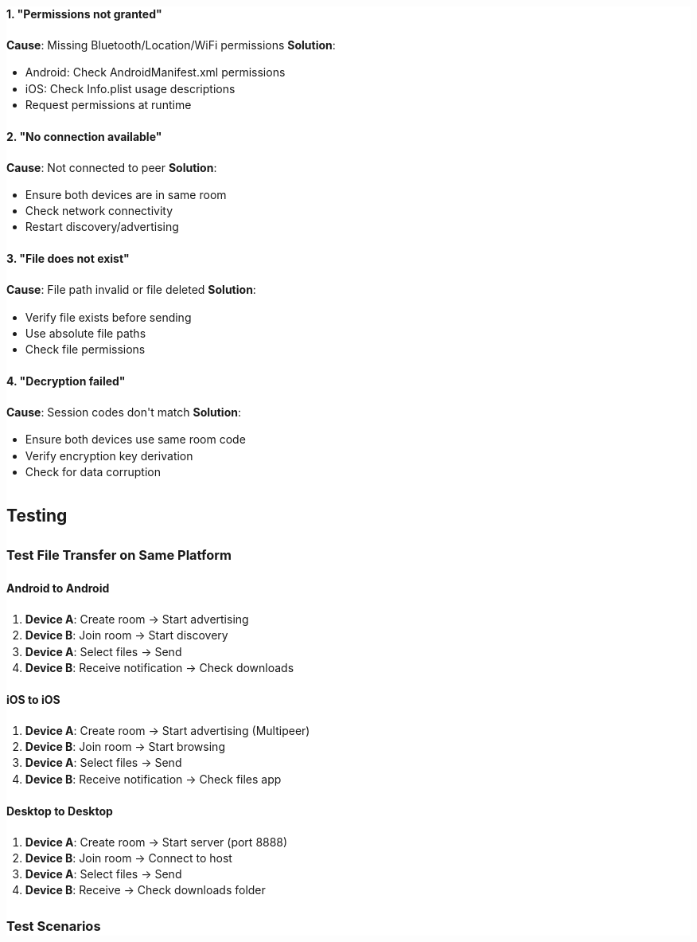 #### 1. "Permissions not granted"
**Cause**: Missing Bluetooth/Location/WiFi permissions
**Solution**: 
- Android: Check AndroidManifest.xml permissions
- iOS: Check Info.plist usage descriptions
- Request permissions at runtime

#### 2. "No connection available"
**Cause**: Not connected to peer
**Solution**:
- Ensure both devices are in same room
- Check network connectivity
- Restart discovery/advertising

#### 3. "File does not exist"
**Cause**: File path invalid or file deleted
**Solution**:
- Verify file exists before sending
- Use absolute file paths
- Check file permissions

#### 4. "Decryption failed"
**Cause**: Session codes don't match
**Solution**:
- Ensure both devices use same room code
- Verify encryption key derivation
- Check for data corruption

## Testing

### Test File Transfer on Same Platform

#### Android to Android
1. **Device A**: Create room → Start advertising
2. **Device B**: Join room → Start discovery
3. **Device A**: Select files → Send
4. **Device B**: Receive notification → Check downloads

#### iOS to iOS
1. **Device A**: Create room → Start advertising (Multipeer)
2. **Device B**: Join room → Start browsing
3. **Device A**: Select files → Send
4. **Device B**: Receive notification → Check files app

#### Desktop to Desktop
1. **Device A**: Create room → Start server (port 8888)
2. **Device B**: Join room → Connect to host
3. **Device A**: Select files → Send
4. **Device B**: Receive → Check downloads folder

### Test Scenarios
